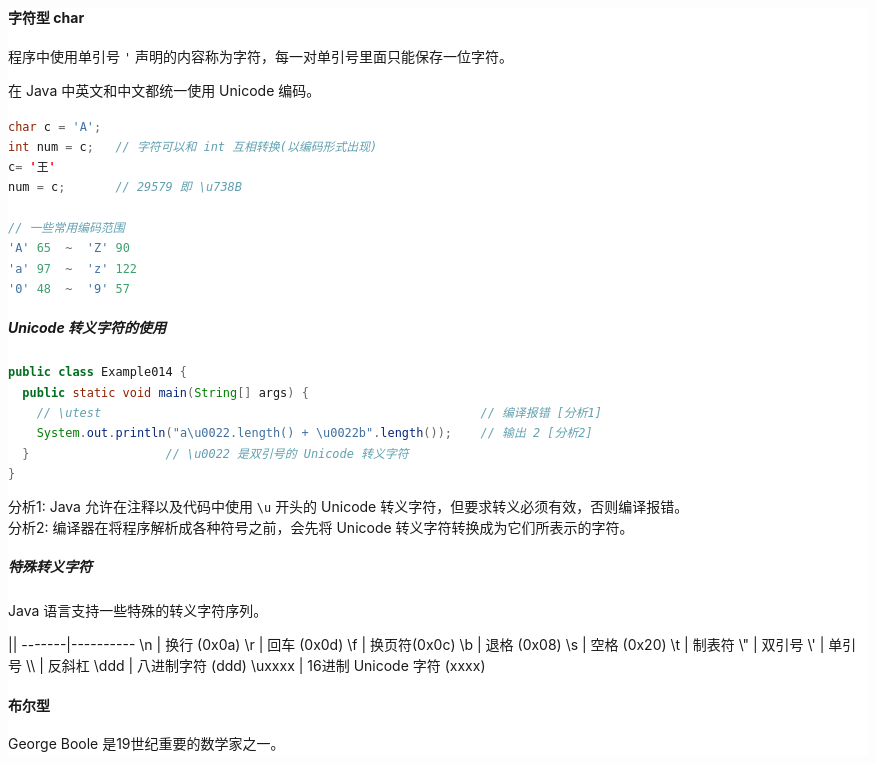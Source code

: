 ```java
```

#### 字符型 char

程序中使用单引号 `'` 声明的内容称为字符，每一对单引号里面只能保存一位字符。

在 Java 中英文和中文都统一使用 Unicode 编码。

```java
char c = 'A';
int num = c;   // 字符可以和 int 互相转换(以编码形式出现)
c= '王'
num = c;       // 29579 即 \u738B

// 一些常用编码范围
'A' 65  ~  'Z' 90
'a' 97  ~  'z' 122
'0' 48  ~  '9' 57
```

##### Unicode 转义字符的使用

```java
public class Example014 {
  public static void main(String[] args) {
    // \utest                                                     // 编译报错 [分析1]
    System.out.println("a\u0022.length() + \u0022b".length());    // 输出 2 [分析2]
  }                   // \u0022 是双引号的 Unicode 转义字符
}
```

分析1: Java 允许在注释以及代码中使用 `\u` 开头的 Unicode 转义字符，但要求转义必须有效，否则编译报错。  
分析2: 编译器在将程序解析成各种符号之前，会先将 Unicode 转义字符转换成为它们所表示的字符。

##### 特殊转义字符

Java 语言支持一些特殊的转义字符序列。

||
-------|----------
\n     | 换行 (0x0a)
\r     | 回车 (0x0d)
\f     | 换页符(0x0c)
\b     | 退格 (0x08)
\s     | 空格 (0x20)
\t     | 制表符
\\"    | 双引号
\\'    | 单引号
\\\\   | 反斜杠
\ddd   | 八进制字符 (ddd)
\uxxxx | 16进制 Unicode 字符 (xxxx)

#### 布尔型

George Boole 是19世纪重要的数学家之一。

